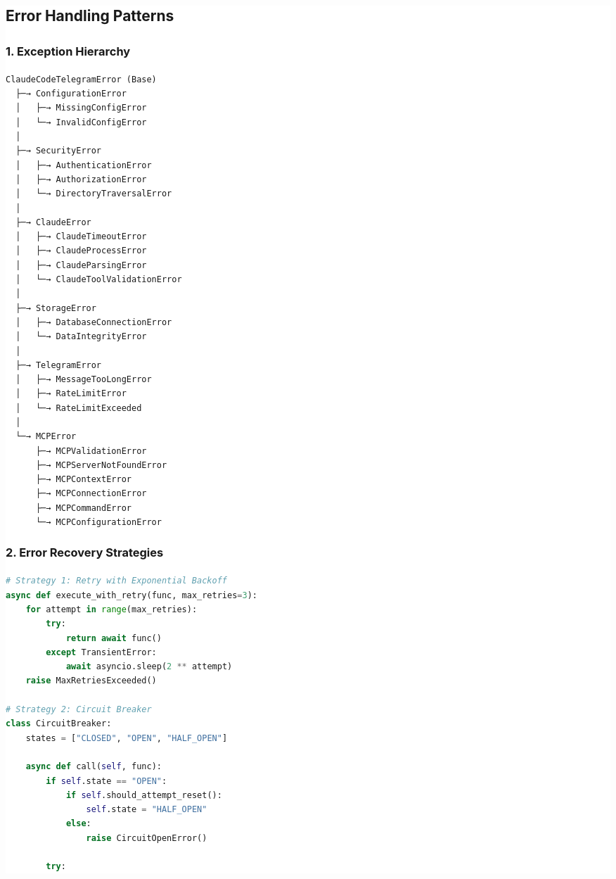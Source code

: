 
## Error Handling Patterns

### 1. Exception Hierarchy

```python
ClaudeCodeTelegramError (Base)
  ├─→ ConfigurationError
  │   ├─→ MissingConfigError
  │   └─→ InvalidConfigError
  │
  ├─→ SecurityError
  │   ├─→ AuthenticationError
  │   ├─→ AuthorizationError
  │   └─→ DirectoryTraversalError
  │
  ├─→ ClaudeError
  │   ├─→ ClaudeTimeoutError
  │   ├─→ ClaudeProcessError
  │   ├─→ ClaudeParsingError
  │   └─→ ClaudeToolValidationError
  │
  ├─→ StorageError
  │   ├─→ DatabaseConnectionError
  │   └─→ DataIntegrityError
  │
  ├─→ TelegramError
  │   ├─→ MessageTooLongError
  │   ├─→ RateLimitError
  │   └─→ RateLimitExceeded
  │
  └─→ MCPError
      ├─→ MCPValidationError
      ├─→ MCPServerNotFoundError
      ├─→ MCPContextError
      ├─→ MCPConnectionError
      ├─→ MCPCommandError
      └─→ MCPConfigurationError
```

### 2. Error Recovery Strategies

```python
# Strategy 1: Retry with Exponential Backoff
async def execute_with_retry(func, max_retries=3):
    for attempt in range(max_retries):
        try:
            return await func()
        except TransientError:
            await asyncio.sleep(2 ** attempt)
    raise MaxRetriesExceeded()

# Strategy 2: Circuit Breaker
class CircuitBreaker:
    states = ["CLOSED", "OPEN", "HALF_OPEN"]

    async def call(self, func):
        if self.state == "OPEN":
            if self.should_attempt_reset():
                self.state = "HALF_OPEN"
            else:
                raise CircuitOpenError()

        try:
```